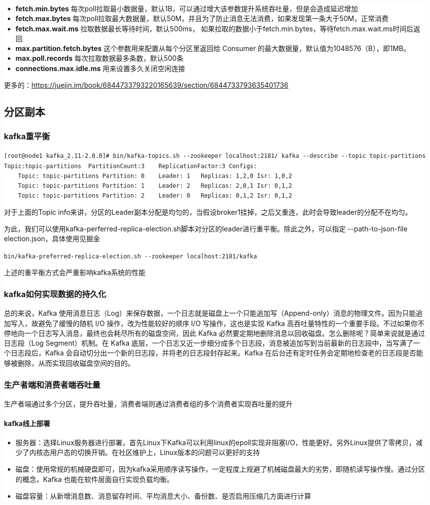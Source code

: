 - **fetch.min.bytes** 每次poll拉取最小数据量，默认1B，可以通过增大该参数提升系统吞吐量，但是会造成延迟增加
- **fetch.max.bytes** 每次poll拉取最大数据量，默认50M，并且为了防止消息无法消费，如果发现第一条大于50M，正常消费
- **fetch.max.wait.ms** 拉取数据最长等待时间，默认500ms， 如果拉取的数据小于fetch.min.bytes，等待fetch.max.wait.ms时间后返回
- **max.partition.fetch.bytes** 这个参数用来配置从每个分区里返回给 Consumer 的最大数据量，默认值为1048576（B），即1MB。
- **max.poll.records** 每次拉取数据最多条数，默认500条
- **connections.max.idle.ms** 用来设置多久关闭空闲连接

更多的：https://juejin.im/book/6844733793220165639/section/6844733793635401736

## 分区副本

### kafka重平衡

```
[root@node1 kafka_2.11-2.0.0]# bin/kafka-topics.sh --zookeeper localhost:2181/ kafka --describe --topic topic-partitions
Topic:topic-partitions	PartitionCount:3	ReplicationFactor:3	Configs: 
    Topic: topic-partitions	Partition: 0	Leader: 1	Replicas: 1,2,0	Isr: 1,0,2
    Topic: topic-partitions	Partition: 1	Leader: 2	Replicas: 2,0,1	Isr: 0,1,2
    Topic: topic-partitions	Partition: 2	Leader: 0	Replicas: 0,1,2	Isr: 0,1,2
```

对于上面的Topic info来讲，分区的Leader副本分配是均匀的，当假设broker1挂掉，之后又重连，此时会导致leader的分配不在均匀。

为此，我们可以使用kafka-perferred-replica-election.sh脚本对分区的leader进行重平衡。除此之外，可以指定 --path-to-json-file election.json，具体使用见掘金

```
bin/kafka-preferred-replica-election.sh --zookeeper localhost:2181/kafka
```

上述的重平衡方式会严重影响kafka系统的性能










### kafka如何实现数据的持久化

总的来说，Kafka 使用消息日志（Log）来保存数据，一个日志就是磁盘上一个只能追加写（Append-only）消息的物理文件。因为只能追加写入，故避免了缓慢的随机 I/O 操作，改为性能较好的顺序 I/O 写操作，这也是实现 Kafka 高吞吐量特性的一个重要手段。不过如果你不停地向一个日志写入消息，最终也会耗尽所有的磁盘空间，因此 Kafka 必然要定期地删除消息以回收磁盘。怎么删除呢？简单来说就是通过日志段（Log Segment）机制。在 Kafka 底层，一个日志又近一步细分成多个日志段，消息被追加写到当前最新的日志段中，当写满了一个日志段后，Kafka 会自动切分出一个新的日志段，并将老的日志段封存起来。Kafka 在后台还有定时任务会定期地检查老的日志段是否能够被删除，从而实现回收磁盘空间的目的。

### 生产者端和消费者端吞吐量
生产者端通过多个分区，提升吞吐量，消费者端则通过消费者组的多个消费者实现吞吐量的提升

#### kafka线上部署
- 服务器：选择Linux服务器进行部署，首先Linux下Kafka可以利用linux的epoll实现非阻塞I/O，性能更好。另外Linux提供了零拷贝，减少了内核态用户态的切换开销。在社区维护上，Linux版本的问题可以更好的支持

- 磁盘：使用常规的机械硬盘即可，因为kafka采用顺序读写操作，一定程度上规避了机械磁盘最大的劣势，即随机读写操作慢。通过分区的概念，Kafka 也能在软件层面自行实现负载均衡。

- 磁盘容量：从新增消息数、消息留存时间、平均消息大小、备份数、是否启用压缩几方面进行计算
